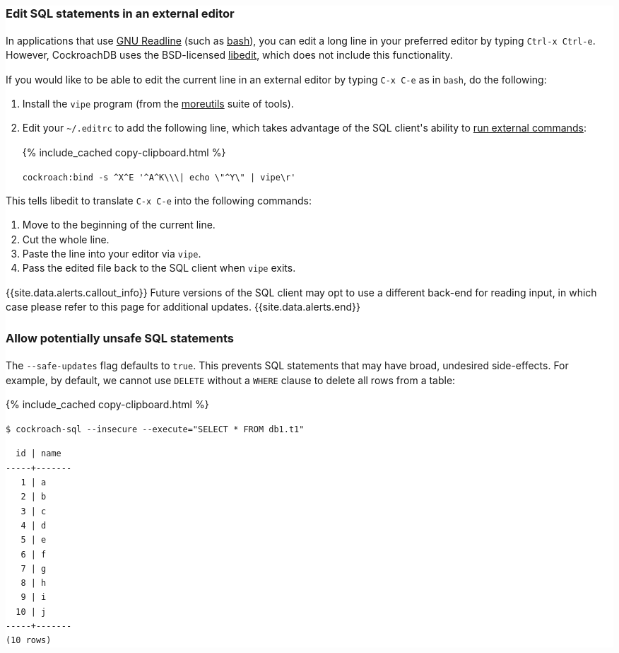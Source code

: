 ### Edit SQL statements in an external editor

In applications that use [GNU Readline](https://tiswww.case.edu/php/chet/readline/rltop.html) (such as [bash](https://www.gnu.org/software/bash/)), you can edit a long line in your preferred editor by typing `Ctrl-x Ctrl-e`.  However, CockroachDB uses the BSD-licensed [libedit](https://thrysoee.dk/editline/), which does not include this functionality.

If you would like to be able to edit the current line in an external editor by typing `C-x C-e` as in `bash`, do the following:

1. Install the `vipe` program (from the [moreutils](https://joeyh.name/code/moreutils/) suite of tools).
2. Edit your `~/.editrc` to add the following line, which takes advantage of the SQL client's ability to [run external commands](#run-external-commands-from-the-sql-shell):

    {% include_cached copy-clipboard.html %}
    ~~~
    cockroach:bind -s ^X^E '^A^K\\\| echo \"^Y\" | vipe\r'
    ~~~

This tells libedit to translate `C-x C-e` into the following commands:

1. Move to the beginning of the current line.
2. Cut the whole line.
3. Paste the line into your editor via `vipe`.
4. Pass the edited file back to the SQL client when `vipe` exits.

{{site.data.alerts.callout_info}}
Future versions of the SQL client may opt to use a different back-end for reading input, in which case please refer to this page for additional updates.
{{site.data.alerts.end}}

### Allow potentially unsafe SQL statements

The `--safe-updates` flag defaults to `true`. This prevents SQL statements that may have broad, undesired side-effects. For example, by default, we cannot use `DELETE` without a `WHERE` clause to delete all rows from a table:

{% include_cached copy-clipboard.html %}
~~~ shell
$ cockroach-sql --insecure --execute="SELECT * FROM db1.t1"
~~~

~~~
  id | name
-----+-------
   1 | a
   2 | b
   3 | c
   4 | d
   5 | e
   6 | f
   7 | g
   8 | h
   9 | i
  10 | j
-----+-------
(10 rows)
~~~
